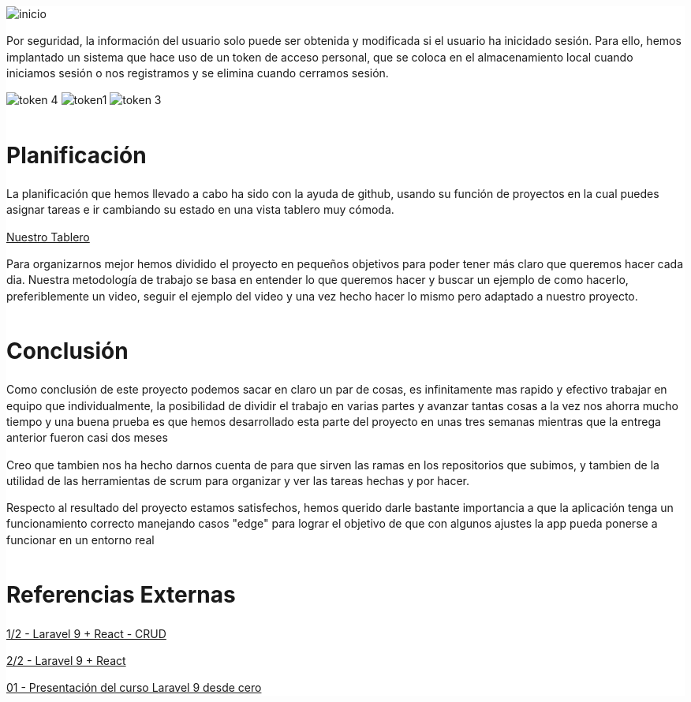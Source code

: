 ![inicio](https://user-images.githubusercontent.com/95490801/220777851-901599aa-eada-4095-b041-4b85df831083.png)

Por seguridad, la información del usuario solo puede ser obtenida y modificada si el usuario ha inicidado sesión. Para ello, hemos implantado un sistema que hace uso de un token de acceso personal, que se coloca en el almacenamiento local cuando iniciamos sesión o nos registramos y se elimina cuando cerramos sesión.

![token 4](https://user-images.githubusercontent.com/95490801/220785341-c4643615-cd42-41bd-97c2-05671cd00662.png)
![token1](https://user-images.githubusercontent.com/95490801/220785325-0b99ac78-321c-4055-93ab-be1c88be3962.png)
![token 3](https://user-images.githubusercontent.com/95490801/220785352-f423e7bf-8959-4411-a919-82559fe731bf.png)


# Planificación

La planificación que hemos llevado a cabo ha sido con la ayuda de github, usando su función de proyectos en la cual puedes asignar tareas e ir cambiando su estado en una vista tablero muy cómoda.

[Nuestro Tablero](https://github.com/users/AlejandroHenriquezD/projects/3)

Para organizarnos mejor hemos dividido el proyecto en pequeños objetivos para poder tener más claro que queremos hacer cada dia. Nuestra metodología de trabajo se basa en entender lo que queremos hacer y buscar un ejemplo de como hacerlo, preferiblemente un video, seguir el ejemplo del video y una vez hecho hacer lo mismo pero adaptado a nuestro proyecto.


# Conclusión

Como conclusión de este proyecto podemos sacar en claro un par de cosas, es infinitamente mas rapido y efectivo trabajar en equipo que individualmente, la posibilidad de dividir el trabajo en varias partes y avanzar tantas cosas a la vez nos ahorra mucho tiempo y una buena prueba es que hemos desarrollado esta parte del proyecto en unas tres semanas mientras que la entrega anterior fueron casi dos meses

Creo que tambien nos ha hecho darnos cuenta de para que sirven las ramas en los repositorios que subimos, y tambien de la utilidad de las herramientas de scrum para organizar y ver las tareas hechas y por hacer.

Respecto al resultado del proyecto estamos satisfechos, hemos querido darle bastante importancia a que la aplicación tenga un funcionamiento correcto manejando casos "edge" para lograr el objetivo de que con algunos ajustes la app pueda ponerse a funcionar en un entorno real

# Referencias Externas

[1/2 - Laravel 9 + React - CRUD](https://www.youtube.com/watch?v=dyQLsQm1EtI)

[2/2 - Laravel 9 + React](https://www.youtube.com/watch?v=_aj_adg1jeI&t=175s)

[01 - Presentación del curso Laravel 9 desde cero](https://www.youtube.com/watch?v=JRUOeMkwkIo&list=PLZ2ovOgdI-kWWS9aq8mfUDkJRfYib-SvF&index=2)
